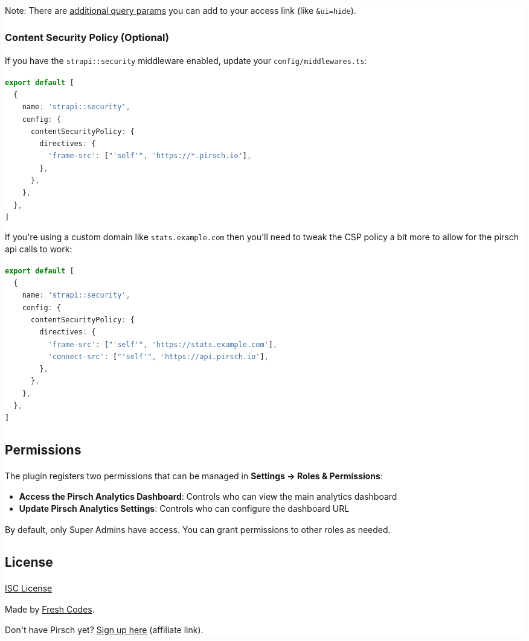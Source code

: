 Note: There are [additional query params](https://docs.pirsch.io/advanced/embedding#ui-options) you can add to your access link (like `&ui=hide`).

### Content Security Policy (Optional)

If you have the `strapi::security` middleware enabled, update your `config/middlewares.ts`:

```typescript
export default [
  {
    name: 'strapi::security',
    config: {
      contentSecurityPolicy: {
        directives: {
          'frame-src': ["'self'", 'https://*.pirsch.io'],
        },
      },
    },
  },
]
```

If you're using a custom domain like `stats.example.com` then you'll need to tweak the CSP policy a bit more to allow for the pirsch api calls to work:

```typescript
export default [
  {
    name: 'strapi::security',
    config: {
      contentSecurityPolicy: {
        directives: {
          'frame-src': ["'self'", 'https://stats.example.com'],
          'connect-src': ["'self'", 'https://api.pirsch.io'],
        },
      },
    },
  },
]
```

## Permissions

The plugin registers two permissions that can be managed in **Settings → Roles & Permissions**:

- **Access the Pirsch Analytics Dashboard**: Controls who can view the main analytics dashboard
- **Update Pirsch Analytics Settings**: Controls who can configure the dashboard URL

By default, only Super Admins have access. You can grant permissions to other roles as needed.

## License

[ISC License](LICENSE)

Made by [Fresh Codes](https://fresh.codes).

Don't have Pirsch yet? [Sign up here](https://pirsch.io/ref/5kgY5GGg4m) (affiliate link).
